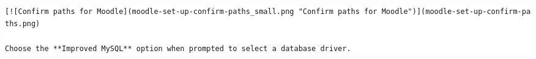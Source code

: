     [![Confirm paths for Moodle](moodle-set-up-confirm-paths_small.png "Confirm paths for Moodle")](moodle-set-up-confirm-paths.png)

    Choose the **Improved MySQL** option when prompted to select a database driver.
